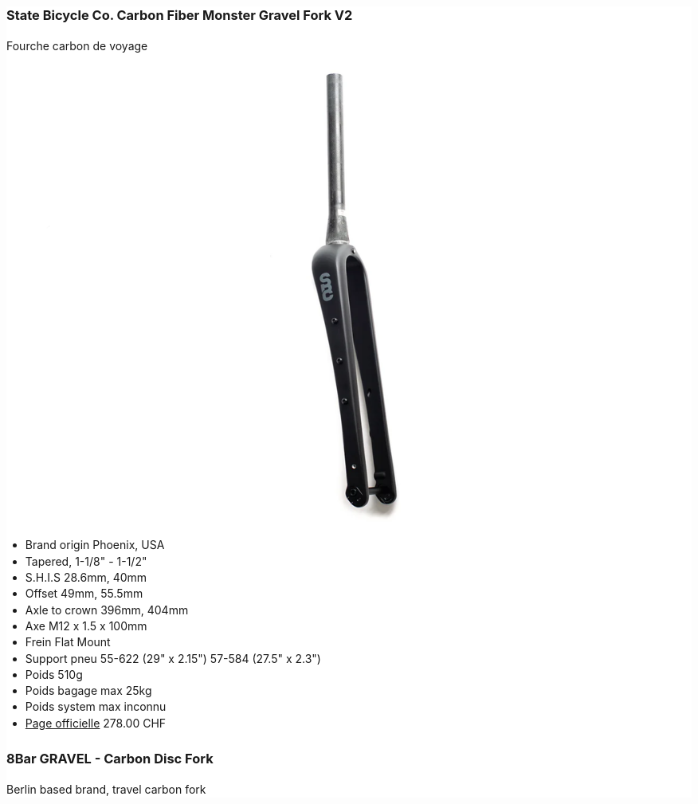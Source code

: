 
### State Bicycle Co. Carbon Fiber Monster Gravel Fork V2
Fourche carbon de voyage

![State Bicycle Co. Monster Gravel Fork V2](./pics/StateBicycleCo-Monster_GravelFork.webp)

 - Brand origin Phoenix, USA
 - Tapered, 1-1/8" - 1-1/2"
 - S.H.I.S 28.6mm, 40mm
 - Offset 49mm, 55.5mm
 - Axle to crown 396mm, 404mm
 - Axe M12 x 1.5 x 100mm
 - Frein Flat Mount
 - Support pneu 55-622 (29" x 2.15") 57-584 (27.5" x 2.3")
 - Poids 510g
 - Poids bagage max 25kg
 - Poids system max inconnu
 - [Page officielle](https://www.statebicycle.com/products/state-bicycle-co-carbon-fiber-monster-gravel-fork) 278.00 CHF

### 8Bar GRAVEL - Carbon Disc Fork
Berlin based brand, travel carbon fork
